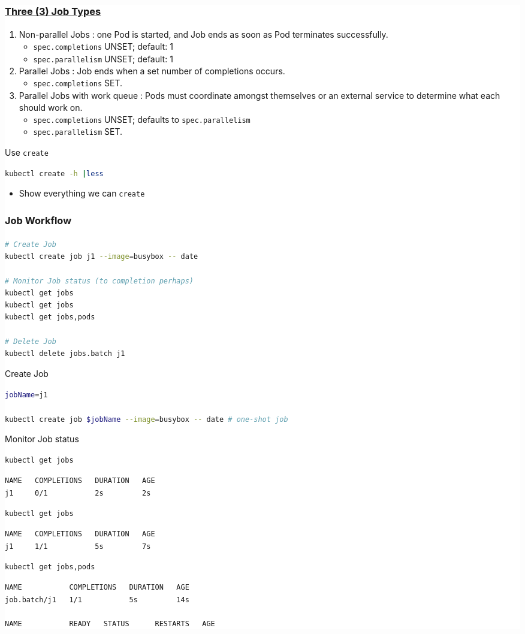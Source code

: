 ### [Three (3) Job Types](https://kubernetes.io/docs/concepts/workloads/controllers/job/#parallel-jobs)

1. Non-parallel Jobs : one Pod is started, 
   and Job ends as soon as Pod terminates successfully.
    - `spec.completions` UNSET; default: 1
    - `spec.parallelism` UNSET; default: 1
1. Parallel Jobs : Job ends when a set number of completions occurs.
    - `spec.completions` SET.
1. Parallel Jobs with work queue : Pods must coordinate amongst themselves 
   or an external service to determine what each should work on.
    - `spec.completions` UNSET; 
       defaults to `spec.parallelism`
    - `spec.parallelism` SET.

Use `create`

```bash
kubectl create -h |less
```
- Show everything we can `create`


### Job Workflow

```bash
# Create Job
kubectl create job j1 --image=busybox -- date

# Monitor Job status (to completion perhaps)
kubectl get jobs
kubectl get jobs
kubectl get jobs,pods

# Delete Job
kubectl delete jobs.batch j1
```

Create Job

```bash
jobName=j1

kubectl create job $jobName --image=busybox -- date # one-shot job
```

Monitor Job status

```bash
kubectl get jobs
```
```text
NAME   COMPLETIONS   DURATION   AGE
j1     0/1           2s         2s
```
```bash
kubectl get jobs
```
```text
NAME   COMPLETIONS   DURATION   AGE
j1     1/1           5s         7s
```
```bash
kubectl get jobs,pods
```
```text
NAME           COMPLETIONS   DURATION   AGE
job.batch/j1   1/1           5s         14s

NAME           READY   STATUS      RESTARTS   AGE
```